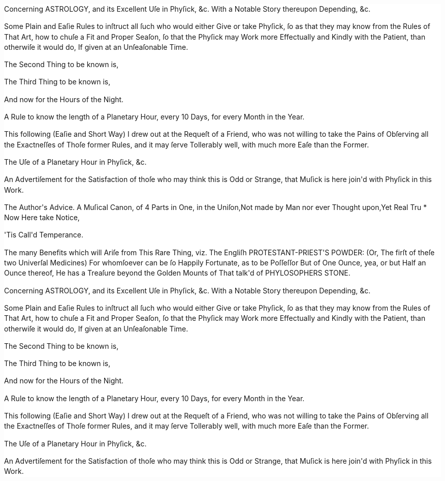 Concerning ASTROLOGY, and its Excellent Uſe in Phyſick, &c. With a Notable Story thereupon Depending, &c.

Some Plain and Eaſie Rules to inſtruct all ſuch who would either Give or take Phyſick, ſo as that they may know from the Rules of That Art, how to chuſe a Fit and Proper Seaſon, ſo that the Phyſick may Work more Effectually and Kindly with the Patient, than otherwiſe it would do, If given at an Unſeaſonable Time.

The Second Thing to be known is,

The Third Thing to be known is,

And now for the Hours of the Night.

A Rule to know the length of a Planetary Hour, every 10 Days, for every Month in the Year.

This following (Eaſie and Short Way) I drew out at the Requeſt of a Friend, who was not willing to take the Pains of Obſerving all the Exactneſſes of Thoſe former Rules, and it may ſerve Tollerably well, with much more Eaſe than the Former.

The Uſe of a Planetary Hour in Phyſick, &c.

An Advertiſement for the Satisfaction of thoſe who may think this is Odd or Strange, that Muſick is here join'd with Phyſick in this Work.

The Author's Advice.
A Muſical Canon, of 4 Parts in One, in the Uniſon,Not made by Man nor ever Thought upon,Yet Real Tru
      * Now Here take Notice,

'Tis Call'd Temperance.

The many Benefits which will Ariſe from This Rare Thing, viz. The Engliſh PROTESTANT-PRIEST'S POWDER: (Or, The firſt of theſe two Univerſal Medicines) For whomſoever can be ſo Happily Fortunate, as to be Poſſeſſor But of One Ounce, yea, or but Half an Ounce thereof, He has a Treaſure beyond the Golden Mounts of That talk'd of PHYLOSOPHERS STONE.

Concerning ASTROLOGY, and its Excellent Uſe in Phyſick, &c. With a Notable Story thereupon Depending, &c.

Some Plain and Eaſie Rules to inſtruct all ſuch who would either Give or take Phyſick, ſo as that they may know from the Rules of That Art, how to chuſe a Fit and Proper Seaſon, ſo that the Phyſick may Work more Effectually and Kindly with the Patient, than otherwiſe it would do, If given at an Unſeaſonable Time.

The Second Thing to be known is,

The Third Thing to be known is,

And now for the Hours of the Night.

A Rule to know the length of a Planetary Hour, every 10 Days, for every Month in the Year.

This following (Eaſie and Short Way) I drew out at the Requeſt of a Friend, who was not willing to take the Pains of Obſerving all the Exactneſſes of Thoſe former Rules, and it may ſerve Tollerably well, with much more Eaſe than the Former.

The Uſe of a Planetary Hour in Phyſick, &c.

An Advertiſement for the Satisfaction of thoſe who may think this is Odd or Strange, that Muſick is here join'd with Phyſick in this Work.
